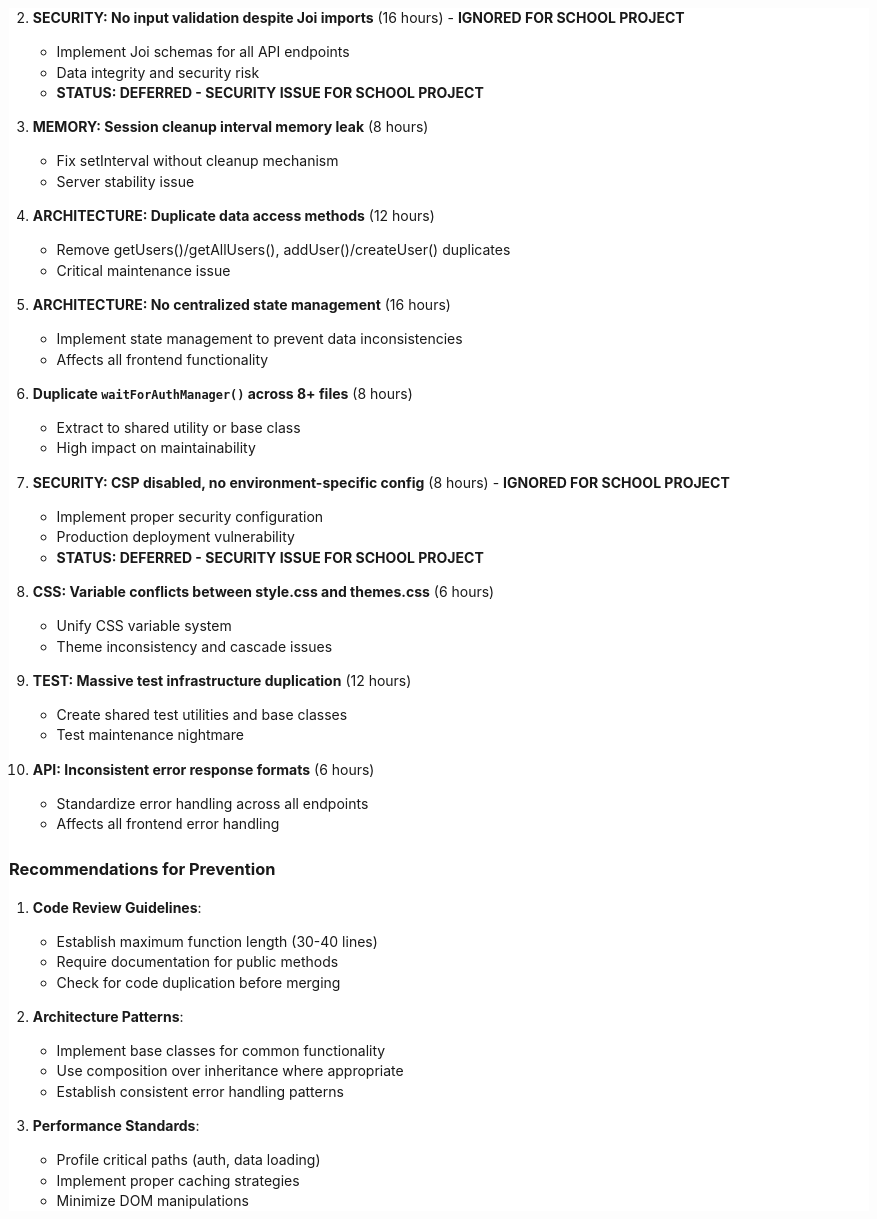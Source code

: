 2. **SECURITY: No input validation despite Joi imports** (16 hours) - **IGNORED FOR SCHOOL PROJECT**
   - Implement Joi schemas for all API endpoints
   - Data integrity and security risk
   - **STATUS: DEFERRED - SECURITY ISSUE FOR SCHOOL PROJECT**

3. **MEMORY: Session cleanup interval memory leak** (8 hours)
   - Fix setInterval without cleanup mechanism
   - Server stability issue

4. **ARCHITECTURE: Duplicate data access methods** (12 hours)
   - Remove getUsers()/getAllUsers(), addUser()/createUser() duplicates
   - Critical maintenance issue

5. **ARCHITECTURE: No centralized state management** (16 hours)
   - Implement state management to prevent data inconsistencies
   - Affects all frontend functionality

6. **Duplicate `waitForAuthManager()` across 8+ files** (8 hours)
   - Extract to shared utility or base class
   - High impact on maintainability

7. **SECURITY: CSP disabled, no environment-specific config** (8 hours) - **IGNORED FOR SCHOOL PROJECT**
   - Implement proper security configuration
   - Production deployment vulnerability
   - **STATUS: DEFERRED - SECURITY ISSUE FOR SCHOOL PROJECT**

8. **CSS: Variable conflicts between style.css and themes.css** (6 hours)
   - Unify CSS variable system
   - Theme inconsistency and cascade issues

9. **TEST: Massive test infrastructure duplication** (12 hours)
   - Create shared test utilities and base classes
   - Test maintenance nightmare

10. **API: Inconsistent error response formats** (6 hours)
    - Standardize error handling across all endpoints
    - Affects all frontend error handling

### Recommendations for Prevention

1. **Code Review Guidelines**:
   - Establish maximum function length (30-40 lines)
   - Require documentation for public methods
   - Check for code duplication before merging

2. **Architecture Patterns**:
   - Implement base classes for common functionality
   - Use composition over inheritance where appropriate
   - Establish consistent error handling patterns

3. **Performance Standards**:
   - Profile critical paths (auth, data loading)
   - Implement proper caching strategies
   - Minimize DOM manipulations
